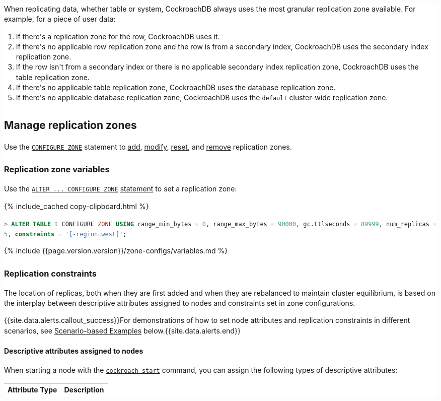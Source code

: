 When replicating data, whether table or system, CockroachDB always uses the most granular replication zone available. For example, for a piece of user data:

1. If there's a replication zone for the row, CockroachDB uses it.
2. If there's no applicable row replication zone and the row is from a secondary index, CockroachDB uses the secondary index replication zone.
3. If the row isn't from a secondary index or there is no applicable secondary index replication zone, CockroachDB uses the table replication zone.
4. If there's no applicable table replication zone, CockroachDB uses the database replication zone.
5. If there's no applicable database replication zone, CockroachDB uses the `default` cluster-wide replication zone.

## Manage replication zones

Use the [`CONFIGURE ZONE`](configure-zone.html) statement to [add](#create-a-replication-zone-for-a-system-range), [modify](#edit-the-default-replication-zone), [reset](#reset-a-replication-zone), and [remove](#remove-a-replication-zone) replication zones.

### Replication zone variables

Use the [`ALTER ... CONFIGURE ZONE`](configure-zone.html) [statement](sql-statements.html) to set a replication zone:

{% include_cached copy-clipboard.html %}
~~~ sql
> ALTER TABLE t CONFIGURE ZONE USING range_min_bytes = 0, range_max_bytes = 90000, gc.ttlseconds = 89999, num_replicas = 5, constraints = '[-region=west]';
~~~

{% include {{page.version.version}}/zone-configs/variables.md %}

### Replication constraints

The location of replicas, both when they are first added and when they are rebalanced to maintain cluster equilibrium, is based on the interplay between descriptive attributes assigned to nodes and constraints set in zone configurations.

{{site.data.alerts.callout_success}}For demonstrations of how to set node attributes and replication constraints in different scenarios, see <a href="#scenario-based-examples">Scenario-based Examples</a> below.{{site.data.alerts.end}}

#### Descriptive attributes assigned to nodes

When starting a node with the [`cockroach start`](cockroach-start.html) command, you can assign the following types of descriptive attributes:

Attribute Type | Description
---------------|------------